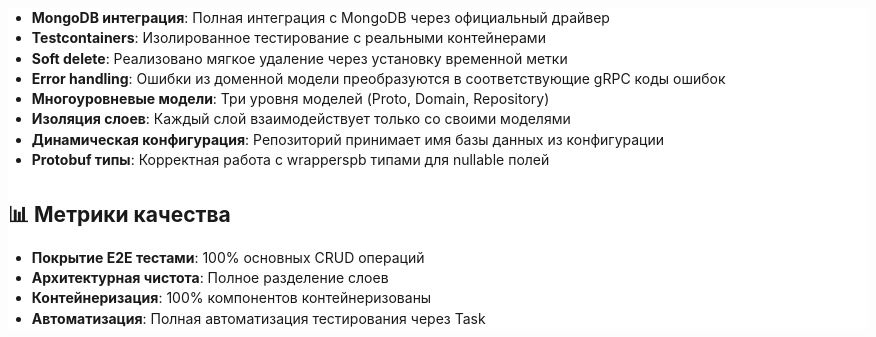 - **MongoDB интеграция**: Полная интеграция с MongoDB через официальный драйвер
- **Testcontainers**: Изолированное тестирование с реальными контейнерами
- **Soft delete**: Реализовано мягкое удаление через установку временной метки
- **Error handling**: Ошибки из доменной модели преобразуются в соответствующие gRPC коды ошибок
- **Многоуровневые модели**: Три уровня моделей (Proto, Domain, Repository)
- **Изоляция слоев**: Каждый слой взаимодействует только со своими моделями
- **Динамическая конфигурация**: Репозиторий принимает имя базы данных из конфигурации
- **Protobuf типы**: Корректная работа с wrapperspb типами для nullable полей

## 📊 Метрики качества

- **Покрытие E2E тестами**: 100% основных CRUD операций
- **Архитектурная чистота**: Полное разделение слоев
- **Контейнеризация**: 100% компонентов контейнеризованы
- **Автоматизация**: Полная автоматизация тестирования через Task
